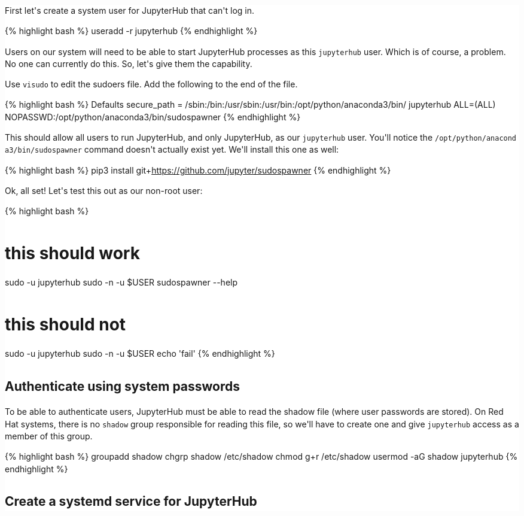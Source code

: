 First let's create a system user for JupyterHub that can't log in.

{% highlight bash %}
useradd -r jupyterhub
{% endhighlight %}

Users on our system will need to be able to start JupyterHub processes as this `jupyterhub` user.
Which is of course, a problem. 
No one can currently do this.
So, let's give them the capability.

Use `visudo` to edit the sudoers file.
Add the following to the end of the file.

{% highlight bash %}
Defaults    secure_path = /sbin:/bin:/usr/sbin:/usr/bin:/opt/python/anaconda3/bin/
jupyterhub ALL=(ALL) NOPASSWD:/opt/python/anaconda3/bin/sudospawner
{% endhighlight %}

This should allow all users to run JupyterHub, and only JupyterHub, as our `jupyterhub` user. 
You'll notice the `/opt/python/anaconda3/bin/sudospawner` command doesn't actually exist yet.
We'll install this one as well:

{% highlight bash %}
pip3 install git+https://github.com/jupyter/sudospawner
{% endhighlight %}

Ok, all set!
Let's test this out as our non-root user:

{% highlight bash %}
# this should work
sudo -u jupyterhub sudo -n -u $USER sudospawner --help  
# this should not
sudo -u jupyterhub sudo -n -u $USER echo 'fail'
{% endhighlight %}

## Authenticate using system passwords

To be able to authenticate users, JupyterHub must be able to read the shadow file 
(where user passwords are stored).
On Red Hat systems, there is no `shadow` group responsible for reading this file, 
so we'll have to create one and give `jupyterhub` access as a member of this group.

{% highlight bash %}
groupadd shadow
chgrp shadow /etc/shadow
chmod g+r /etc/shadow
usermod -aG shadow jupyterhub
{% endhighlight %}

## Create a systemd service for JupyterHub

